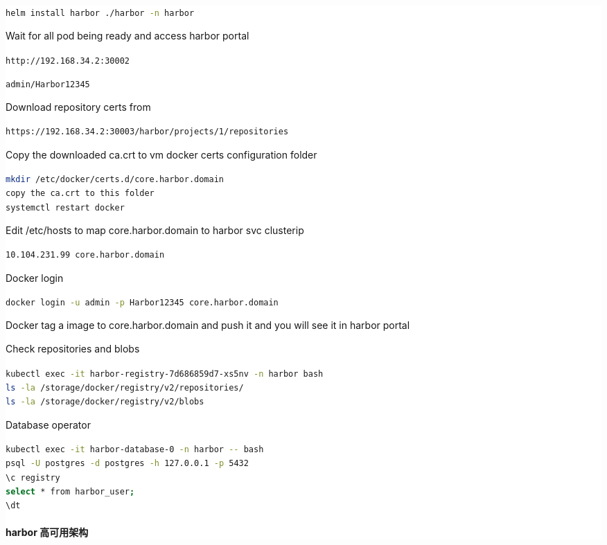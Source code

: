 ```sh
helm install harbor ./harbor -n harbor
```

Wait for all pod being ready and access harbor portal

`http://192.168.34.2:30002`

```
admin/Harbor12345
```

Download repository certs from

```sh
https://192.168.34.2:30003/harbor/projects/1/repositories
```

Copy the downloaded ca.crt to vm docker certs configuration folder

```sh
mkdir /etc/docker/certs.d/core.harbor.domain
copy the ca.crt to this folder
systemctl restart docker
```

Edit /etc/hosts to map core.harbor.domain to harbor svc clusterip

```sh
10.104.231.99 core.harbor.domain
```

Docker login

```sh
docker login -u admin -p Harbor12345 core.harbor.domain
```

Docker tag a image to core.harbor.domain and push it and you will see it in harbor portal

Check repositories and blobs

```sh
kubectl exec -it harbor-registry-7d686859d7-xs5nv -n harbor bash
ls -la /storage/docker/registry/v2/repositories/
ls -la /storage/docker/registry/v2/blobs
```

Database operator

```sh
kubectl exec -it harbor-database-0 -n harbor -- bash
psql -U postgres -d postgres -h 127.0.0.1 -p 5432
\c registry
select * from harbor_user;
\dt
```



#### harbor 高可用架构
